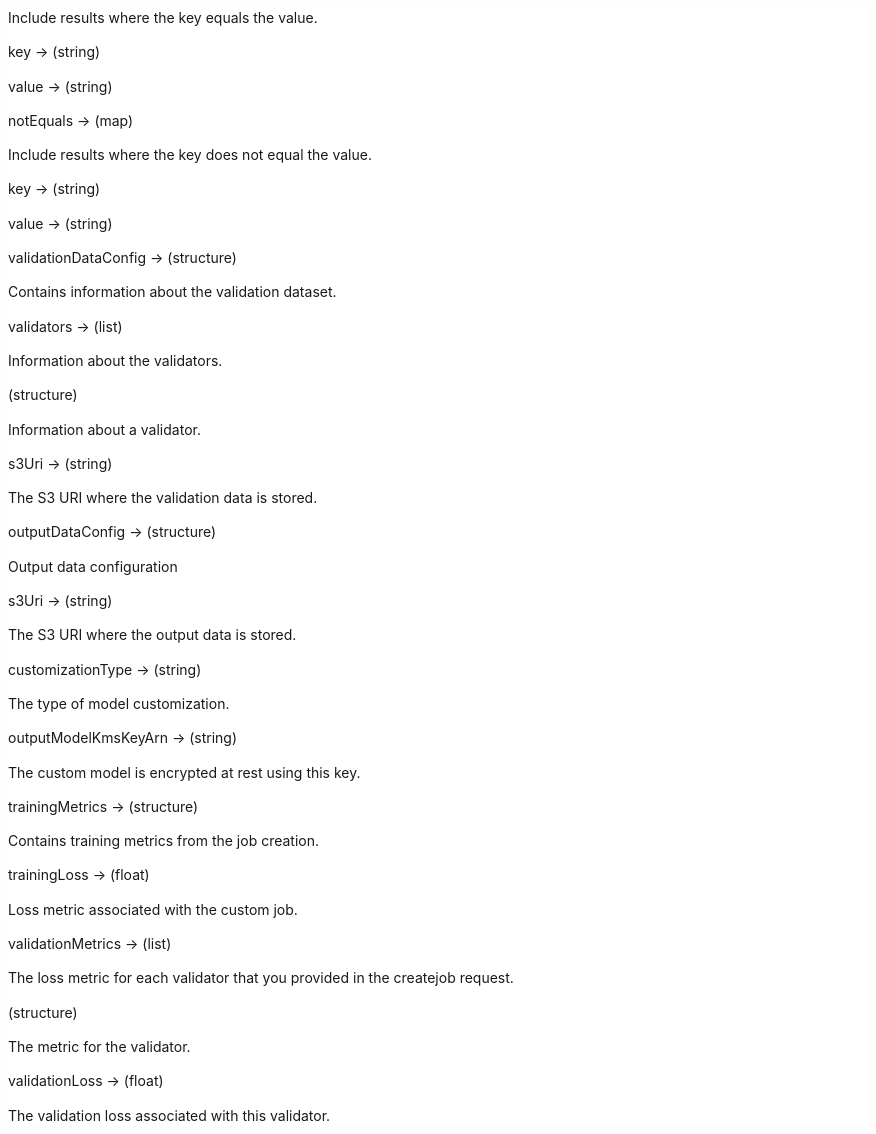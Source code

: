 Include results where the key equals the value.

key -> (string)

value -> (string)

notEquals -> (map)

Include results where the key does not equal the value.

key -> (string)

value -> (string)

validationDataConfig -> (structure)

Contains information about the validation dataset.

validators -> (list)

Information about the validators.

(structure)

Information about a validator.

s3Uri -> (string)

The S3 URI where the validation data is stored.

outputDataConfig -> (structure)

Output data configuration

s3Uri -> (string)

The S3 URI where the output data is stored.

customizationType -> (string)

The type of model customization.

outputModelKmsKeyArn -> (string)

The custom model is encrypted at rest using this key.

trainingMetrics -> (structure)

Contains training metrics from the job creation.

trainingLoss -> (float)

Loss metric associated with the custom job.

validationMetrics -> (list)

The loss metric for each validator that you provided in the createjob request.

(structure)

The metric for the validator.

validationLoss -> (float)

The validation loss associated with this validator.
